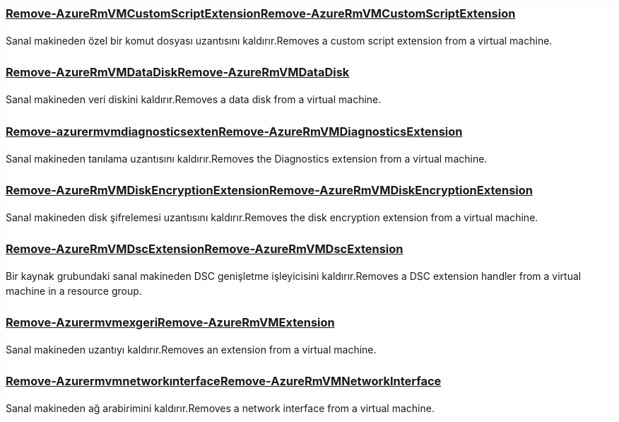 ### [<span data-ttu-id="28ca5-273">Remove-AzureRmVMCustomScriptExtension</span><span class="sxs-lookup"><span data-stu-id="28ca5-273">Remove-AzureRmVMCustomScriptExtension</span></span>](Remove-AzureRmVMCustomScriptExtension.md)
<span data-ttu-id="28ca5-274">Sanal makineden özel bir komut dosyası uzantısını kaldırır.</span><span class="sxs-lookup"><span data-stu-id="28ca5-274">Removes a custom script extension from a virtual machine.</span></span>

### [<span data-ttu-id="28ca5-275">Remove-AzureRmVMDataDisk</span><span class="sxs-lookup"><span data-stu-id="28ca5-275">Remove-AzureRmVMDataDisk</span></span>](Remove-AzureRmVMDataDisk.md)
<span data-ttu-id="28ca5-276">Sanal makineden veri diskini kaldırır.</span><span class="sxs-lookup"><span data-stu-id="28ca5-276">Removes a data disk from a virtual machine.</span></span>

### [<span data-ttu-id="28ca5-277">Remove-azurermvmdiagnosticsexten</span><span class="sxs-lookup"><span data-stu-id="28ca5-277">Remove-AzureRmVMDiagnosticsExtension</span></span>](Remove-AzureRmVMDiagnosticsExtension.md)
<span data-ttu-id="28ca5-278">Sanal makineden tanılama uzantısını kaldırır.</span><span class="sxs-lookup"><span data-stu-id="28ca5-278">Removes the Diagnostics extension from a virtual machine.</span></span>

### [<span data-ttu-id="28ca5-279">Remove-AzureRmVMDiskEncryptionExtension</span><span class="sxs-lookup"><span data-stu-id="28ca5-279">Remove-AzureRmVMDiskEncryptionExtension</span></span>](Remove-AzureRmVMDiskEncryptionExtension.md)
<span data-ttu-id="28ca5-280">Sanal makineden disk şifrelemesi uzantısını kaldırır.</span><span class="sxs-lookup"><span data-stu-id="28ca5-280">Removes the disk encryption extension from a virtual machine.</span></span>

### [<span data-ttu-id="28ca5-281">Remove-AzureRmVMDscExtension</span><span class="sxs-lookup"><span data-stu-id="28ca5-281">Remove-AzureRmVMDscExtension</span></span>](Remove-AzureRmVMDscExtension.md)
<span data-ttu-id="28ca5-282">Bir kaynak grubundaki sanal makineden DSC genişletme işleyicisini kaldırır.</span><span class="sxs-lookup"><span data-stu-id="28ca5-282">Removes a DSC extension handler from a virtual machine in a resource group.</span></span>

### [<span data-ttu-id="28ca5-283">Remove-Azurermvmexgeri</span><span class="sxs-lookup"><span data-stu-id="28ca5-283">Remove-AzureRmVMExtension</span></span>](Remove-AzureRmVMExtension.md)
<span data-ttu-id="28ca5-284">Sanal makineden uzantıyı kaldırır.</span><span class="sxs-lookup"><span data-stu-id="28ca5-284">Removes an extension from a virtual machine.</span></span>

### [<span data-ttu-id="28ca5-285">Remove-Azurermvmnetworkınterface</span><span class="sxs-lookup"><span data-stu-id="28ca5-285">Remove-AzureRmVMNetworkInterface</span></span>](Remove-AzureRmVMNetworkInterface.md)
<span data-ttu-id="28ca5-286">Sanal makineden ağ arabirimini kaldırır.</span><span class="sxs-lookup"><span data-stu-id="28ca5-286">Removes a network interface from a virtual machine.</span></span>

